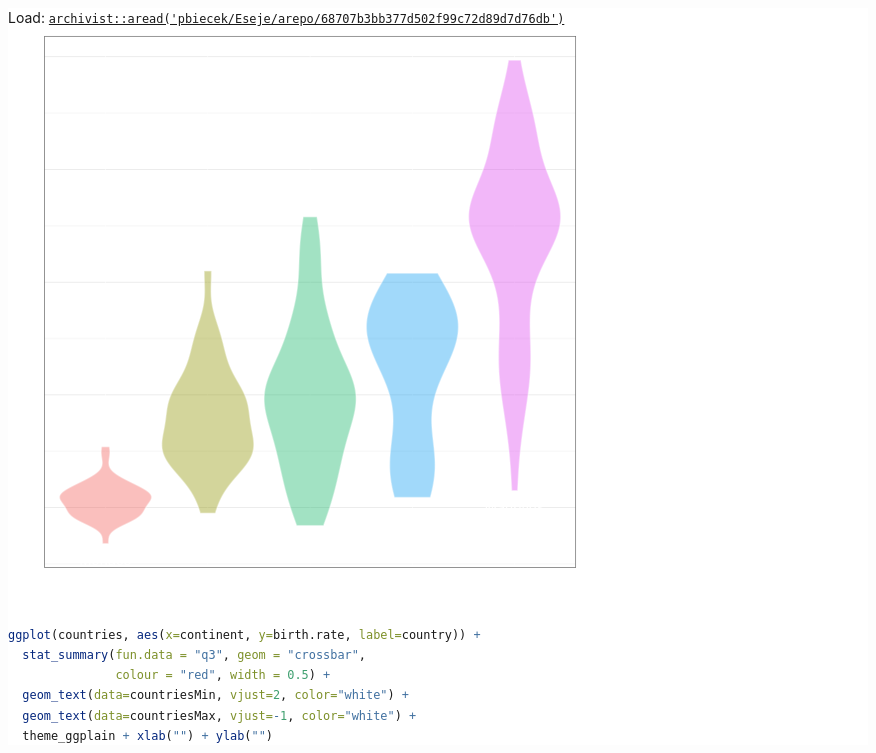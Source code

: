 Load: [`archivist::aread('pbiecek/Eseje/arepo/68707b3bb377d502f99c72d89d7d76db')`](https://raw.githubusercontent.com/pbiecek/Eseje/master/arepo/gallery/68707b3bb377d502f99c72d89d7d76db.rda) ![](GrammarOfGraphics_files/figure-markdown_github/unnamed-chunk-3-3.png)

``` r
ggplot(countries, aes(x=continent, y=birth.rate, label=country)) +
  stat_summary(fun.data = "q3", geom = "crossbar",
               colour = "red", width = 0.5) + 
  geom_text(data=countriesMin, vjust=2, color="white") + 
  geom_text(data=countriesMax, vjust=-1, color="white") + 
  theme_ggplain + xlab("") + ylab("") 
```
